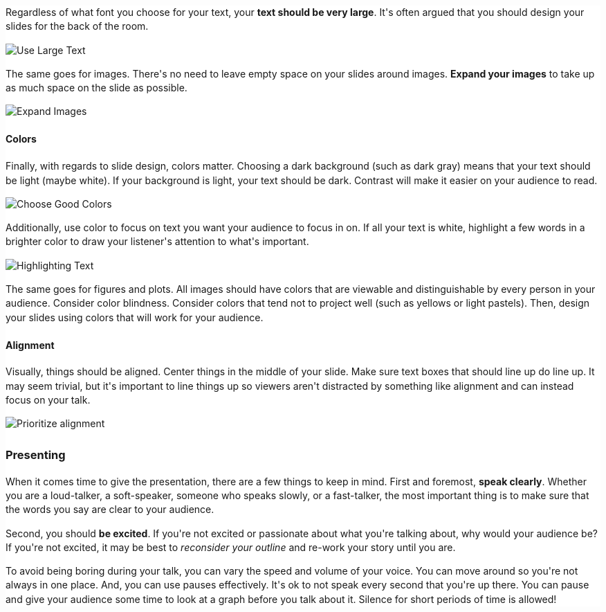 Regardless of what font you choose for your text, your **text should be very large**. It's often argued that you should design your slides for the back of the room.


![Use Large Text](https://docs.google.com/presentation/d/1SNcN3sJoZ7i7zXieS5MTRpzrgEi_RFInFp9teYFqpIg/export/png?id=1SNcN3sJoZ7i7zXieS5MTRpzrgEi_RFInFp9teYFqpIg&pageid=g3e060237c1_0_287)

The same goes for images. There's no need to leave empty space on your slides around images. **Expand your images** to take up as much space on the slide as possible.


![Expand Images](https://docs.google.com/presentation/d/1SNcN3sJoZ7i7zXieS5MTRpzrgEi_RFInFp9teYFqpIg/export/png?id=1SNcN3sJoZ7i7zXieS5MTRpzrgEi_RFInFp9teYFqpIg&pageid=g3e060237c1_0_297)

#### Colors

Finally, with regards to slide design, colors matter. Choosing a dark background (such as dark gray) means that your text should be light (maybe white). If your background is light, your text should be dark. Contrast will make it easier on your audience to read.


![Choose Good Colors](https://docs.google.com/presentation/d/1SNcN3sJoZ7i7zXieS5MTRpzrgEi_RFInFp9teYFqpIg/export/png?id=1SNcN3sJoZ7i7zXieS5MTRpzrgEi_RFInFp9teYFqpIg&pageid=g3e060237c1_0_307)

Additionally, use color to focus on text you want your audience to focus in on. If all your text is white, highlight a few words in a brighter color to draw your listener's attention to what's important.


![Highlighting Text](https://docs.google.com/presentation/d/1SNcN3sJoZ7i7zXieS5MTRpzrgEi_RFInFp9teYFqpIg/export/png?id=1SNcN3sJoZ7i7zXieS5MTRpzrgEi_RFInFp9teYFqpIg&pageid=g3e060237c1_0_328)

The same goes for figures and plots. All images should have colors that are viewable and distinguishable by every person in your audience. Consider color blindness. Consider colors that tend not to project well (such as yellows or light pastels). Then, design your slides using colors that will work for your audience.

#### Alignment

Visually, things should be aligned. Center things in the middle of your slide. Make sure text boxes that should line up do line up. It may seem trivial, but it's important to line things up so viewers aren't distracted by something like alignment and can instead focus on your talk.


![Prioritize alignment](https://docs.google.com/presentation/d/1SNcN3sJoZ7i7zXieS5MTRpzrgEi_RFInFp9teYFqpIg/export/png?id=1SNcN3sJoZ7i7zXieS5MTRpzrgEi_RFInFp9teYFqpIg&pageid=g3e060237c1_0_339)

### Presenting

When it comes time to give the presentation, there are a few things to keep in mind. First and foremost, **speak clearly**. Whether you are a loud-talker, a soft-speaker, someone who speaks slowly, or a fast-talker, the most important thing is to make sure that the words you say are clear to your audience.

Second, you should **be excited**. If you're not excited or passionate about what you're talking about, why would your audience be? If you're not excited, it may be best to *reconsider your outline* and re-work your story until you are.

To avoid being boring during your talk, you can vary the speed and volume of your voice. You can move around so you're not always in one place. And, you can use pauses effectively. It's ok to not speak every second that you're up there. You can pause and give your audience some time to look at a graph before you talk about it. Silence for short periods of time is allowed!
